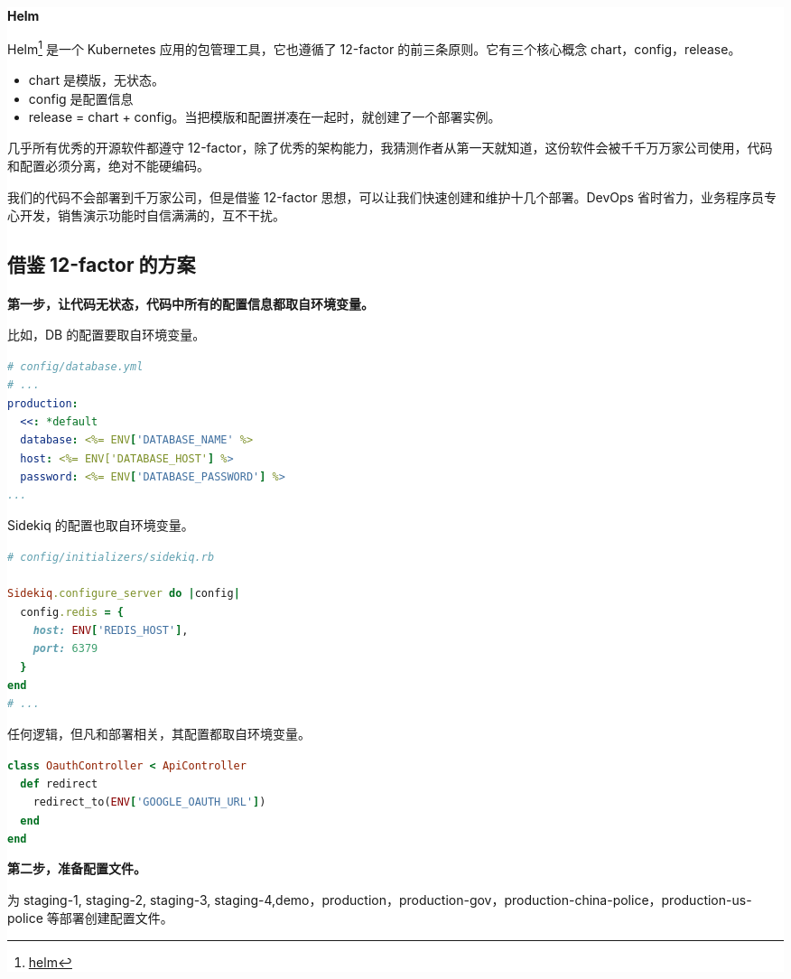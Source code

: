 **Helm**

Helm[^helm] 是一个 Kubernetes 应用的包管理工具，它也遵循了 12-factor 的前三条原则。它有三个核心概念 chart，config，release。

- chart 是模版，无状态。
- config 是配置信息
- release = chart + config。当把模版和配置拼凑在一起时，就创建了一个部署实例。

几乎所有优秀的开源软件都遵守 12-factor，除了优秀的架构能力，我猜测作者从第一天就知道，这份软件会被千千万万家公司使用，代码和配置必须分离，绝对不能硬编码。

我们的代码不会部署到千万家公司，但是借鉴 12-factor 思想，可以让我们快速创建和维护十几个部署。DevOps 省时省力，业务程序员专心开发，销售演示功能时自信满满的，互不干扰。

## 借鉴 12-factor 的方案

**第一步，让代码无状态，代码中所有的配置信息都取自环境变量。**

比如，DB 的配置要取自环境变量。

```yml
# config/database.yml
# ...
production:
  <<: *default
  database: <%= ENV['DATABASE_NAME' %>
  host: <%= ENV['DATABASE_HOST'] %>
  password: <%= ENV['DATABASE_PASSWORD'] %>
...
```

Sidekiq 的配置也取自环境变量。

```ruby
# config/initializers/sidekiq.rb

Sidekiq.configure_server do |config|
  config.redis = {
    host: ENV['REDIS_HOST'],
    port: 6379
  }
end
# ...
```

任何逻辑，但凡和部署相关，其配置都取自环境变量。

```ruby
class OauthController < ApiController
  def redirect
    redirect_to(ENV['GOOGLE_OAUTH_URL'])
  end
end
```

**第二步，准备配置文件。**

为 staging-1, staging-2, staging-3, staging-4,demo，production，production-gov，production-china-police，production-us-police 等部署创建配置文件。


[^trunk-based-development]: [Trunk based development](https://trunkbaseddevelopment.com)
[^ruby-config]: Ruby Gem: [rubyconfig](https://github.com/rubyconfig/config)
[^helm]: [helm](https://helm.sh/)
[^12-factor-application]: [The 12-factor App](https://12factor.net/)
[^12-factor-config]: [The 12-factor App: config](https://12factor.net/zh_cn/config)
[^dev-and-prod-parity]: [Dev/prod parity](https://12factor.net/dev-prod-parity)
[^sentry-doc]: [Sentry: Rails configuration](https://docs.sentry.io/platforms/ruby/guides/rails/)
[^datadog-doc]: [Datadog: Tracing Ruby Applications](https://docs.datadoghq.com/tracing/trace_collection/dd_libraries/ruby/#rails-applications)
[^new-relic-doc]: [New Relic: 通过环境变量来配置](https://docs.newrelic.com/docs/apm/agents/ruby-agent/configuration/ruby-agent-configuration/#license_key)
[^gitlab-deployment-and-environments]: Gitlab 为了区分部署名和运行模式，也不得不发明新的概念，这是当初的 [设计提案](https://gitlab.com/gitlab-org/gitlab/-/issues/300741#proposal)。